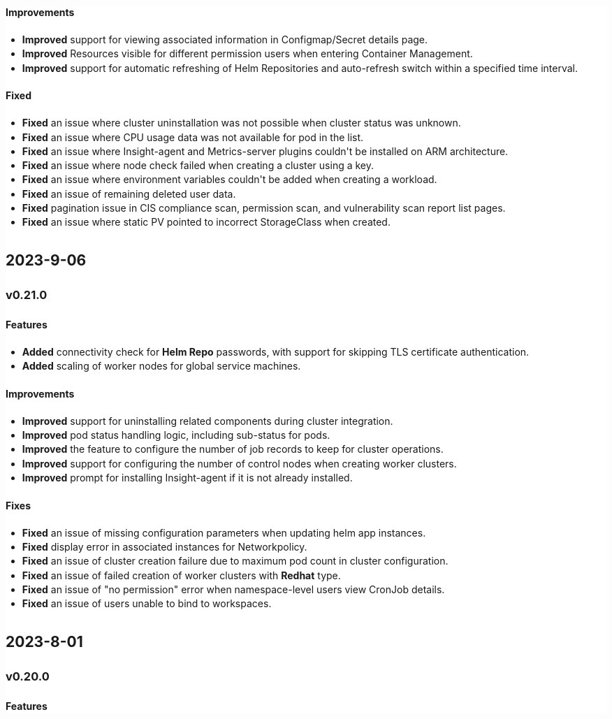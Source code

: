 #### Improvements

- **Improved** support for viewing associated information in Configmap/Secret details page.
- **Improved** Resources visible for different permission users when entering Container Management.
- **Improved** support for automatic refreshing of Helm Repositories and auto-refresh switch
  within a specified time interval.

#### Fixed

- **Fixed** an issue where cluster uninstallation was not possible when cluster status was unknown.
- **Fixed** an issue where CPU usage data was not available for pod in the list.
- **Fixed** an issue where Insight-agent and Metrics-server plugins couldn't be installed on ARM architecture.
- **Fixed** an issue where node check failed when creating a cluster using a key.
- **Fixed** an issue where environment variables couldn't be added when creating a workload.
- **Fixed** an issue of remaining deleted user data.
- **Fixed** pagination issue in CIS compliance scan, permission scan, and vulnerability scan report list pages.
- **Fixed** an issue where static PV pointed to incorrect StorageClass when created.

## 2023-9-06

### v0.21.0

#### Features

- **Added** connectivity check for __Helm Repo__ passwords, with support for skipping TLS certificate authentication.
- **Added** scaling of worker nodes for global service machines.

#### Improvements

- **Improved** support for uninstalling related components during cluster integration.
- **Improved** pod status handling logic, including sub-status for pods.
- **Improved** the feature to configure the number of job records to keep for cluster operations.
- **Improved** support for configuring the number of control nodes when creating worker clusters.
- **Improved** prompt for installing Insight-agent if it is not already installed.

#### Fixes

- **Fixed** an issue of missing configuration parameters when updating helm app instances.
- **Fixed** display error in associated instances for Networkpolicy.
- **Fixed** an issue of cluster creation failure due to maximum pod count in cluster configuration.
- **Fixed** an issue of failed creation of worker clusters with __Redhat__ type.
- **Fixed** an issue of "no permission" error when namespace-level users view CronJob details.
- **Fixed** an issue of users unable to bind to workspaces.

## 2023-8-01

### v0.20.0

#### Features

